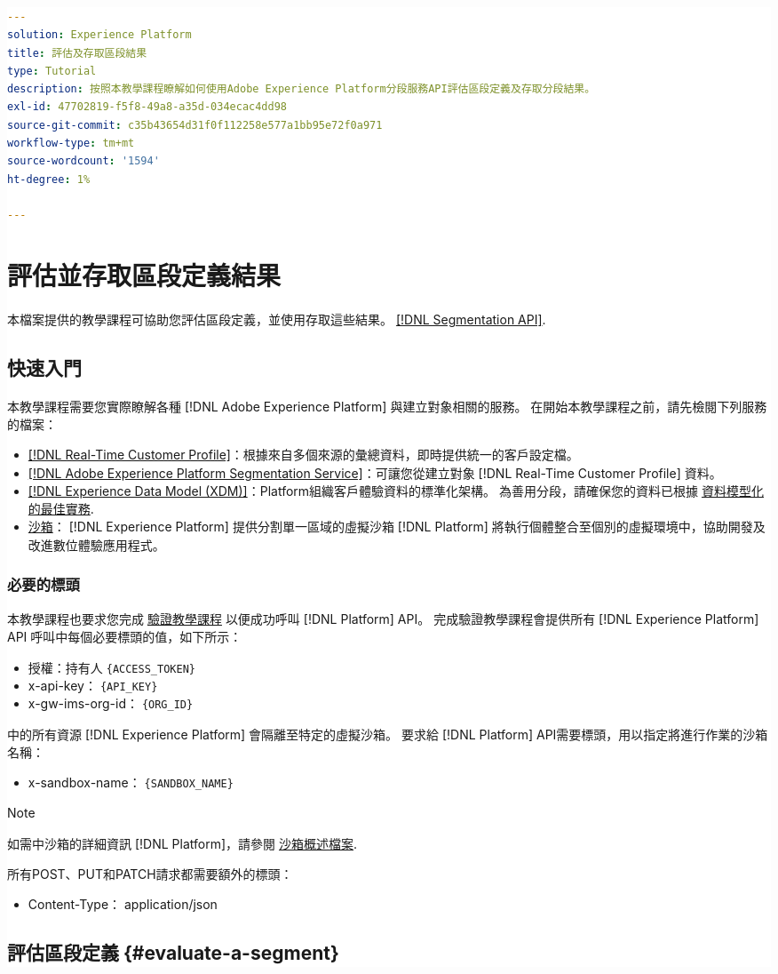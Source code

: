 ```yaml
---
solution: Experience Platform
title: 評估及存取區段結果
type: Tutorial
description: 按照本教學課程瞭解如何使用Adobe Experience Platform分段服務API評估區段定義及存取分段結果。
exl-id: 47702819-f5f8-49a8-a35d-034ecac4dd98
source-git-commit: c35b43654d31f0f112258e577a1bb95e72f0a971
workflow-type: tm+mt
source-wordcount: '1594'
ht-degree: 1%

---
```


# 評估並存取區段定義結果

本檔案提供的教學課程可協助您評估區段定義，並使用存取這些結果。 [[!DNL Segmentation API]](../api/getting-started.md).

## 快速入門

本教學課程需要您實際瞭解各種 [!DNL Adobe Experience Platform] 與建立對象相關的服務。 在開始本教學課程之前，請先檢閱下列服務的檔案：

- [[!DNL Real-Time Customer Profile]](../../profile/home.md)：根據來自多個來源的彙總資料，即時提供統一的客戶設定檔。
- [[!DNL Adobe Experience Platform Segmentation Service]](../home.md)：可讓您從建立對象 [!DNL Real-Time Customer Profile] 資料。
- [[!DNL Experience Data Model (XDM)]](../../xdm/home.md)：Platform組織客戶體驗資料的標準化架構。 為善用分段，請確保您的資料已根據 [資料模型化的最佳實務](../../xdm/schema/best-practices.md).
- [沙箱](../../sandboxes/home.md)： [!DNL Experience Platform] 提供分割單一區域的虛擬沙箱 [!DNL Platform] 將執行個體整合至個別的虛擬環境中，協助開發及改進數位體驗應用程式。

### 必要的標頭

本教學課程也要求您完成 [驗證教學課程](https://www.adobe.com/go/platform-api-authentication-en) 以便成功呼叫 [!DNL Platform] API。 完成驗證教學課程會提供所有 [!DNL Experience Platform] API 呼叫中每個必要標頭的值，如下所示：

- 授權：持有人 `{ACCESS_TOKEN}`
- x-api-key： `{API_KEY}`
- x-gw-ims-org-id： `{ORG_ID}`

中的所有資源 [!DNL Experience Platform] 會隔離至特定的虛擬沙箱。 要求給 [!DNL Platform] API需要標頭，用以指定將進行作業的沙箱名稱：

- x-sandbox-name： `{SANDBOX_NAME}`

>[!NOTE]
>
>如需中沙箱的詳細資訊 [!DNL Platform]，請參閱 [沙箱概述檔案](../../sandboxes/home.md).

所有POST、PUT和PATCH請求都需要額外的標頭：

- Content-Type： application/json

## 評估區段定義 {#evaluate-a-segment}
